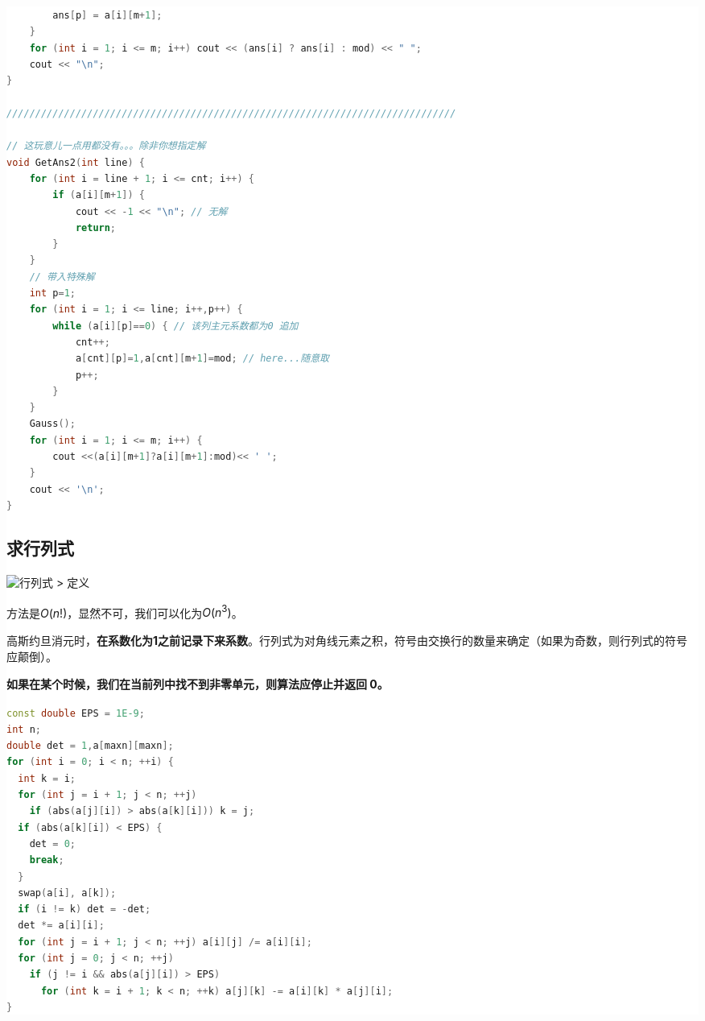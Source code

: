 ```cpp
		ans[p] = a[i][m+1];
	}
	for (int i = 1; i <= m; i++) cout << (ans[i] ? ans[i] : mod) << " ";
	cout << "\n";
}

//////////////////////////////////////////////////////////////////////////////

// 这玩意儿一点用都没有。。。除非你想指定解
void GetAns2(int line) {
	for (int i = line + 1; i <= cnt; i++) {
		if (a[i][m+1]) {
			cout << -1 << "\n"; // 无解
			return;
		}
	}
	// 带入特殊解
	int p=1;
	for (int i = 1; i <= line; i++,p++) {
		while (a[i][p]==0) { // 该列主元系数都为0 追加
			cnt++;
			a[cnt][p]=1,a[cnt][m+1]=mod; // here...随意取
			p++;
		}
	}
	Gauss();
	for (int i = 1; i <= m; i++) {
		cout <<(a[i][m+1]?a[i][m+1]:mod)<< ' ';
	}
	cout << '\n';
}
```

## 求行列式

![行列式 > 定义](../../../%E8%A1%8C%E5%88%97%E5%BC%8F.md#定义)

方法是$O(n!)$，显然不可，我们可以化为$O(n^3)$。

高斯约旦消元时，**在系数化为1之前记录下来系数**。行列式为对角线元素之积，符号由交换行的数量来确定（如果为奇数，则行列式的符号应颠倒）。

**如果在某个时候，我们在当前列中找不到非零单元，则算法应停止并返回 0。**

```cpp
const double EPS = 1E-9;
int n;
double det = 1,a[maxn][maxn];
for (int i = 0; i < n; ++i) {
  int k = i;
  for (int j = i + 1; j < n; ++j)
    if (abs(a[j][i]) > abs(a[k][i])) k = j;
  if (abs(a[k][i]) < EPS) {
    det = 0;
    break;
  }
  swap(a[i], a[k]);
  if (i != k) det = -det;
  det *= a[i][i];
  for (int j = i + 1; j < n; ++j) a[i][j] /= a[i][i];
  for (int j = 0; j < n; ++j)
    if (j != i && abs(a[j][i]) > EPS)
      for (int k = i + 1; k < n; ++k) a[j][k] -= a[i][k] * a[j][i];
}

```